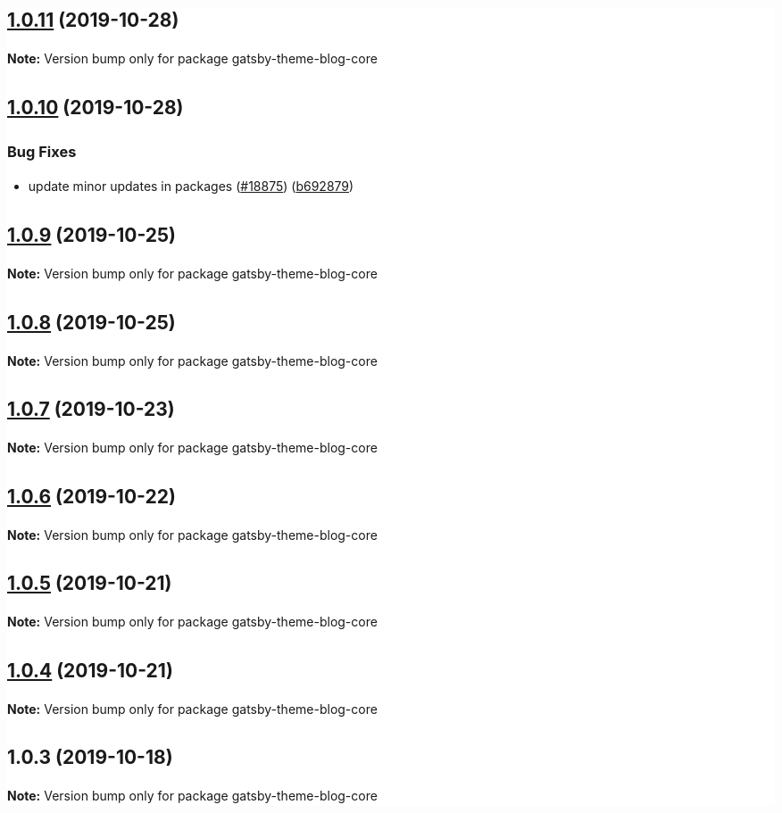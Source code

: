 ## [1.0.11](https://github.com/gatsbyjs/gatsby/compare/gatsby-theme-blog-core@1.0.10...gatsby-theme-blog-core@1.0.11) (2019-10-28)

**Note:** Version bump only for package gatsby-theme-blog-core

## [1.0.10](https://github.com/gatsbyjs/gatsby/compare/gatsby-theme-blog-core@1.0.9...gatsby-theme-blog-core@1.0.10) (2019-10-28)

### Bug Fixes

- update minor updates in packages ([#18875](https://github.com/gatsbyjs/gatsby/issues/18875)) ([b692879](https://github.com/gatsbyjs/gatsby/commit/b692879))

## [1.0.9](https://github.com/gatsbyjs/gatsby/compare/gatsby-theme-blog-core@1.0.8...gatsby-theme-blog-core@1.0.9) (2019-10-25)

**Note:** Version bump only for package gatsby-theme-blog-core

## [1.0.8](https://github.com/gatsbyjs/gatsby/compare/gatsby-theme-blog-core@1.0.7...gatsby-theme-blog-core@1.0.8) (2019-10-25)

**Note:** Version bump only for package gatsby-theme-blog-core

## [1.0.7](https://github.com/gatsbyjs/gatsby/compare/gatsby-theme-blog-core@1.0.6...gatsby-theme-blog-core@1.0.7) (2019-10-23)

**Note:** Version bump only for package gatsby-theme-blog-core

## [1.0.6](https://github.com/gatsbyjs/gatsby/compare/gatsby-theme-blog-core@1.0.5...gatsby-theme-blog-core@1.0.6) (2019-10-22)

**Note:** Version bump only for package gatsby-theme-blog-core

## [1.0.5](https://github.com/gatsbyjs/gatsby/compare/gatsby-theme-blog-core@1.0.4...gatsby-theme-blog-core@1.0.5) (2019-10-21)

**Note:** Version bump only for package gatsby-theme-blog-core

## [1.0.4](https://github.com/gatsbyjs/gatsby/compare/gatsby-theme-blog-core@1.0.3...gatsby-theme-blog-core@1.0.4) (2019-10-21)

**Note:** Version bump only for package gatsby-theme-blog-core

## 1.0.3 (2019-10-18)

**Note:** Version bump only for package gatsby-theme-blog-core
